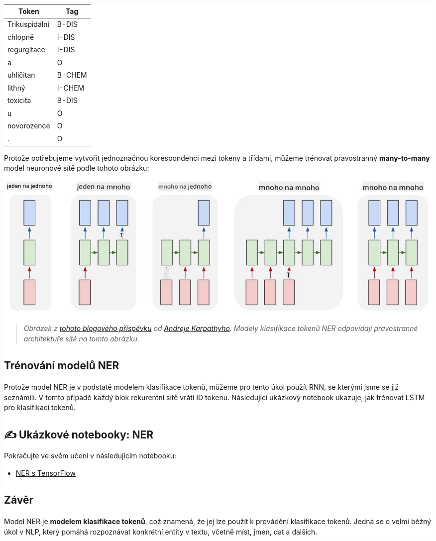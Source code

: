 Token | Tag
------|-----
Trikuspidální | B-DIS
chlopně | I-DIS
regurgitace | I-DIS
a | O
uhličitan | B-CHEM
lithný | I-CHEM
toxicita | B-DIS
u | O
novorozence | O
. | O

Protože potřebujeme vytvořit jednoznačnou korespondenci mezi tokeny a třídami, můžeme trénovat pravostranný **many-to-many** model neuronové sítě podle tohoto obrázku:

![Obrázek ukazující běžné vzory rekurentních neuronových sítí.](../../../../../translated_images/unreasonable-effectiveness-of-rnn.541ead816778f42dce6c42d8a56c184729aa2378d059b851be4ce12b993033df.cs.jpg)

> *Obrázek z [tohoto blogového příspěvku](http://karpathy.github.io/2015/05/21/rnn-effectiveness/) od [Andreje Karpathyho](http://karpathy.github.io/). Modely klasifikace tokenů NER odpovídají pravostranné architektuře sítě na tomto obrázku.*

## Trénování modelů NER

Protože model NER je v podstatě modelem klasifikace tokenů, můžeme pro tento úkol použít RNN, se kterými jsme se již seznámili. V tomto případě každý blok rekurentní sítě vrátí ID tokenu. Následující ukázkový notebook ukazuje, jak trénovat LSTM pro klasifikaci tokenů.

## ✍️ Ukázkové notebooky: NER

Pokračujte ve svém učení v následujícím notebooku:

* [NER s TensorFlow](../../../../../lessons/5-NLP/19-NER/NER-TF.ipynb)

## Závěr

Model NER je **modelem klasifikace tokenů**, což znamená, že jej lze použít k provádění klasifikace tokenů. Jedná se o velmi běžný úkol v NLP, který pomáhá rozpoznávat konkrétní entity v textu, včetně míst, jmen, dat a dalších.
